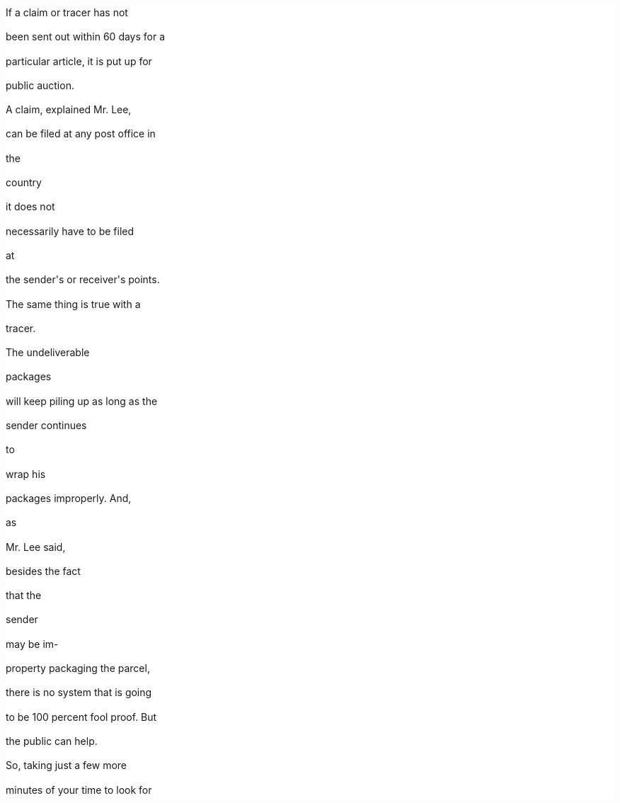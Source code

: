 If a claim or tracer has not

been sent out within 60 days for a

particular article, it is put up for

public auction.

A claim, explained Mr. Lee,

can be filed at any post office in

the

country

it does not

necessarily have to be filed

at

the sender's or receiver's points.

The same thing is true with a

tracer.

The undeliverable

packages

will keep piling up as long as the

sender continues

to

wrap his

packages improperly. And,

as

Mr. Lee said,

besides the fact

that the

sender

may be im-

property packaging the parcel,

there is no system that is going

to be 100 percent fool proof. But

the public can help.

So, taking just a few more

minutes of your time to look for
